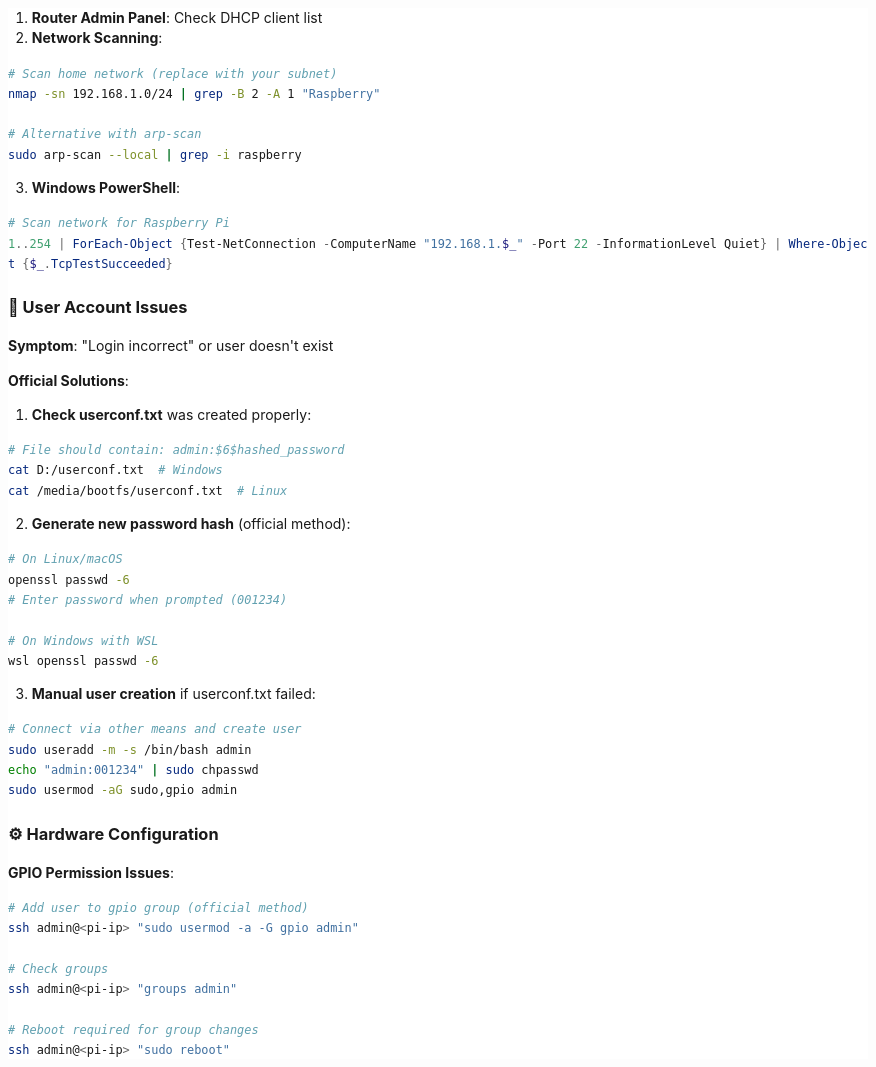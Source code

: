 1. **Router Admin Panel**: Check DHCP client list
2. **Network Scanning**:
```bash
# Scan home network (replace with your subnet)
nmap -sn 192.168.1.0/24 | grep -B 2 -A 1 "Raspberry"

# Alternative with arp-scan
sudo arp-scan --local | grep -i raspberry
```

3. **Windows PowerShell**:
```powershell
# Scan network for Raspberry Pi
1..254 | ForEach-Object {Test-NetConnection -ComputerName "192.168.1.$_" -Port 22 -InformationLevel Quiet} | Where-Object {$_.TcpTestSucceeded}
```

### 🔐 User Account Issues

**Symptom**: "Login incorrect" or user doesn't exist

**Official Solutions**:

1. **Check userconf.txt** was created properly:
```bash
# File should contain: admin:$6$hashed_password
cat D:/userconf.txt  # Windows
cat /media/bootfs/userconf.txt  # Linux
```

2. **Generate new password hash** (official method):
```bash
# On Linux/macOS
openssl passwd -6
# Enter password when prompted (001234)

# On Windows with WSL
wsl openssl passwd -6
```

3. **Manual user creation** if userconf.txt failed:
```bash
# Connect via other means and create user
sudo useradd -m -s /bin/bash admin
echo "admin:001234" | sudo chpasswd
sudo usermod -aG sudo,gpio admin
```

### ⚙️ Hardware Configuration

**GPIO Permission Issues**:
```bash
# Add user to gpio group (official method)
ssh admin@<pi-ip> "sudo usermod -a -G gpio admin"

# Check groups
ssh admin@<pi-ip> "groups admin"

# Reboot required for group changes
ssh admin@<pi-ip> "sudo reboot"
```
